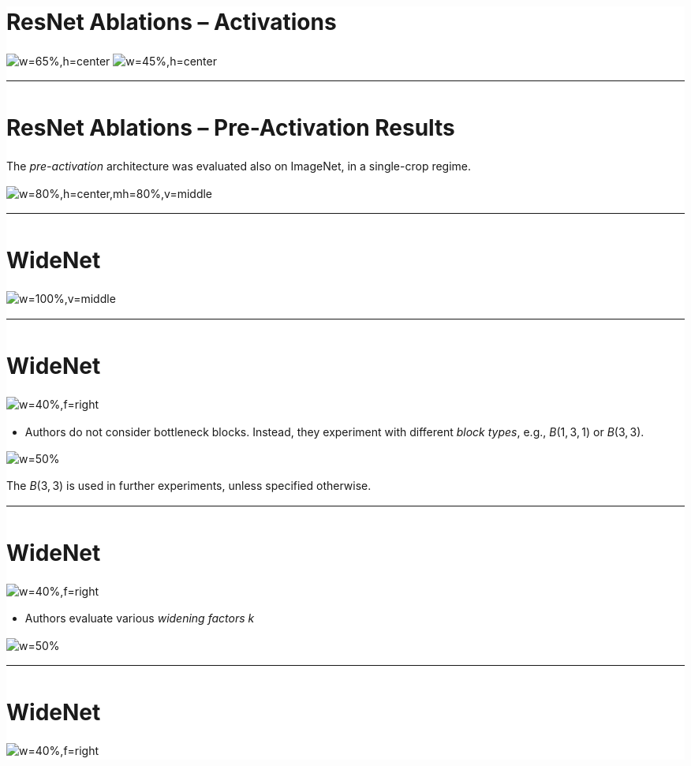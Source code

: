 # ResNet Ablations – Activations

![w=65%,h=center](resnet_ablation_activations.svgz)
![w=45%,h=center](resnet_ablation_activations_results.svgz)

---
# ResNet Ablations – Pre-Activation Results

The _pre-activation_ architecture was evaluated also on ImageNet, in a single-crop
regime.

![w=80%,h=center,mh=80%,v=middle](resnet_preactivation_results.svgz)

---
# WideNet

![w=100%,v=middle](widenet_block.svgz)

---
# WideNet

![w=40%,f=right](widenet_architecture.svgz)

- Authors do not consider bottleneck blocks. Instead, they experiment with
  different _block types_, e.g., $B(1, 3, 1)$ or $B(3, 3)$.

![w=50%](widenet_ablation_blocks.svgz)

The $B(3, 3)$ is used in further experiments, unless specified otherwise.

---
# WideNet

![w=40%,f=right](widenet_architecture.svgz)

- Authors evaluate various _widening factors_ $k$

![w=50%](widenet_ablation_width.svgz)

---
# WideNet

![w=40%,f=right](widenet_architecture.svgz)
